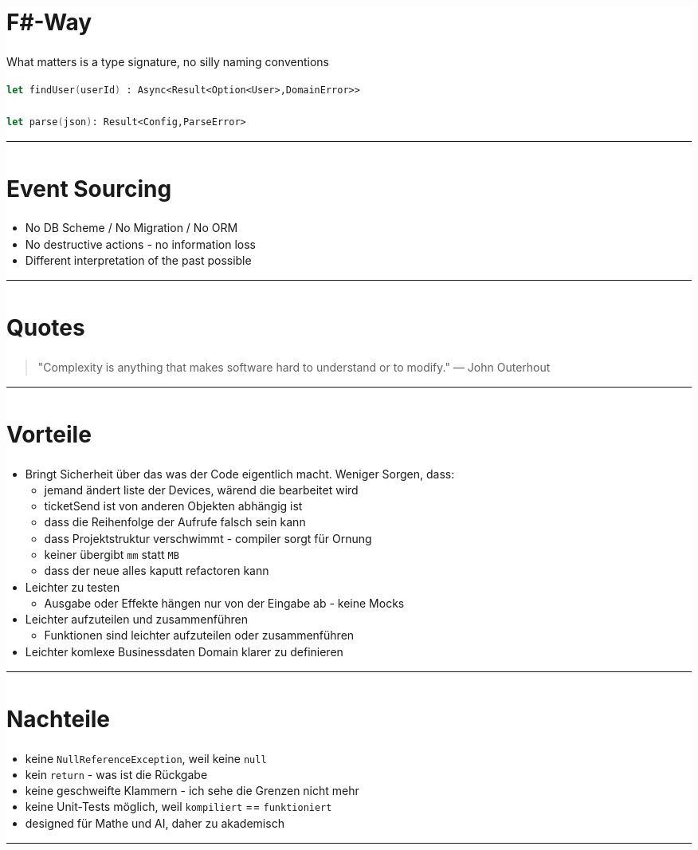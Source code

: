 
# F#-Way

What matters is a type signature, no silly naming conventions

```fsharp
let findUser(userId) : Async<Result<Option<User>,DomainError>>

let parse(json): Result<Config,ParseError>
```

---

# Event Sourcing

- No DB Scheme / No Migration / No ORM
- No destructive actions - no information loss
- Different interpretation of the past possible

---

# Quotes

>"Complexity is anything that makes software hard to understand or to modify." — John Outerhout

---

# Vorteile

- Bringt Sicherheit über das was der Code eigentlich macht. Weniger Sorgen, dass:
    - jemand ändert liste der Devices, wärend die bearbeitet wird
    - ticketSend ist von anderen Objekten abhängig ist
    - dass die Reihenfolge der Aufrufe falsch sein kann
    - dass Projektstruktur verschwimmt - compiler sorgt für Ornung
    - keiner übergibt `mm` statt `MB`
    - dass der neue alles kaputt refactoren kann
- Leichter zu testen
    - Ausgabe oder Effekte hängen nur von der Eingabe ab - keine Mocks
- Leichter aufzuteilen und zusammenführen
    - Funktionen sind leichter aufzuteilen oder zusammenführen
- Leichter komlexe Businessdaten Domain klarer zu definieren

---

# Nachteile

- keine `NullReferenceException`, weil keine `null`
- kein `return` - was ist die Rückgabe
- keine geschweifte Klammern - ich sehe die Grenzen nicht mehr
- keine Unit-Tests möglich, weil `kompiliert` == `funktioniert`
- designed für Mathe und AI, daher zu akademisch

---